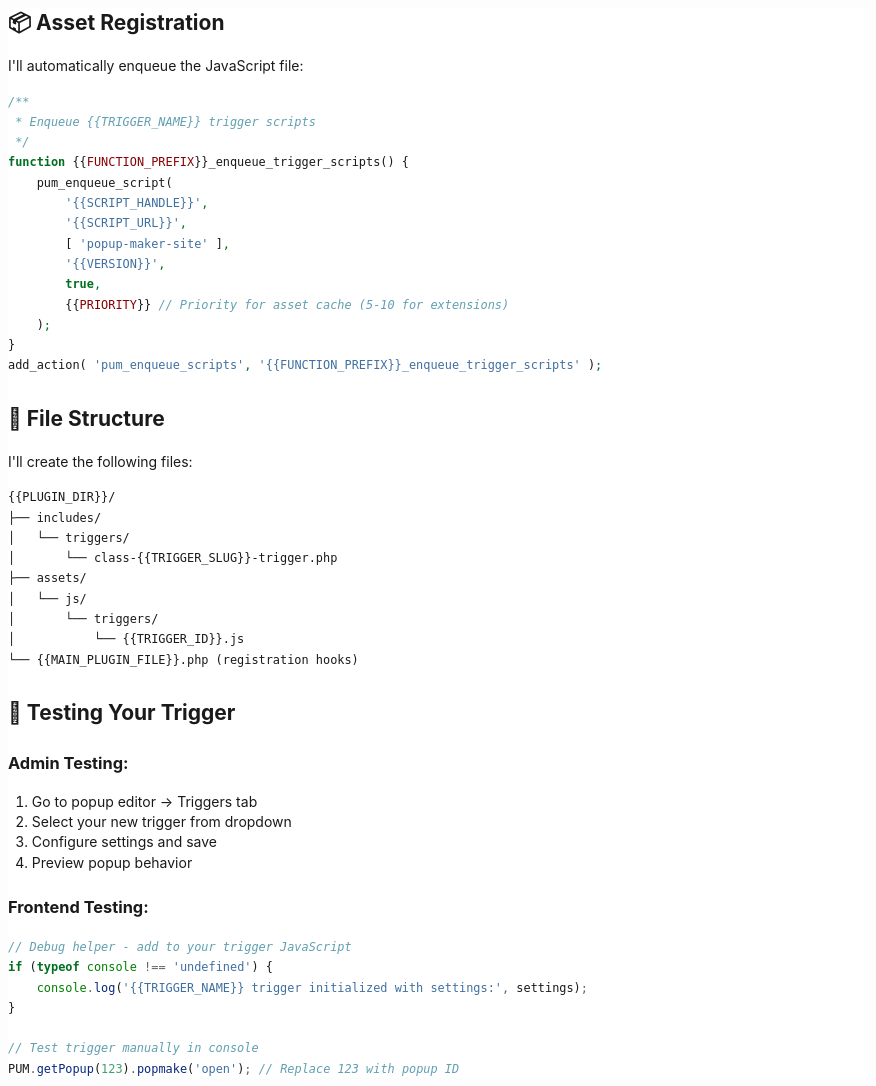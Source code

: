 ## 📦 Asset Registration

I'll automatically enqueue the JavaScript file:

```php
/**
 * Enqueue {{TRIGGER_NAME}} trigger scripts
 */
function {{FUNCTION_PREFIX}}_enqueue_trigger_scripts() {
    pum_enqueue_script(
        '{{SCRIPT_HANDLE}}',
        '{{SCRIPT_URL}}',
        [ 'popup-maker-site' ],
        '{{VERSION}}',
        true,
        {{PRIORITY}} // Priority for asset cache (5-10 for extensions)
    );
}
add_action( 'pum_enqueue_scripts', '{{FUNCTION_PREFIX}}_enqueue_trigger_scripts' );
```

## 📂 File Structure

I'll create the following files:

```
{{PLUGIN_DIR}}/
├── includes/
│   └── triggers/
│       └── class-{{TRIGGER_SLUG}}-trigger.php
├── assets/
│   └── js/
│       └── triggers/
│           └── {{TRIGGER_ID}}.js
└── {{MAIN_PLUGIN_FILE}}.php (registration hooks)
```

## 🧪 Testing Your Trigger

### Admin Testing:
1. Go to popup editor → Triggers tab
2. Select your new trigger from dropdown
3. Configure settings and save
4. Preview popup behavior

### Frontend Testing:
```javascript
// Debug helper - add to your trigger JavaScript
if (typeof console !== 'undefined') {
    console.log('{{TRIGGER_NAME}} trigger initialized with settings:', settings);
}

// Test trigger manually in console
PUM.getPopup(123).popmake('open'); // Replace 123 with popup ID
```

